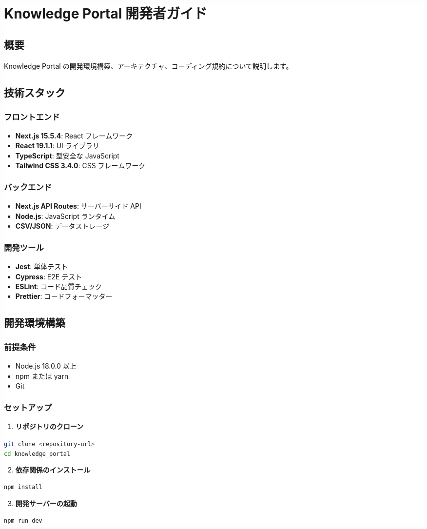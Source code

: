 # Knowledge Portal 開発者ガイド

## 概要

Knowledge Portal の開発環境構築、アーキテクチャ、コーディング規約について説明します。

## 技術スタック

### フロントエンド
- **Next.js 15.5.4**: React フレームワーク
- **React 19.1.1**: UI ライブラリ
- **TypeScript**: 型安全な JavaScript
- **Tailwind CSS 3.4.0**: CSS フレームワーク

### バックエンド
- **Next.js API Routes**: サーバーサイド API
- **Node.js**: JavaScript ランタイム
- **CSV/JSON**: データストレージ

### 開発ツール
- **Jest**: 単体テスト
- **Cypress**: E2E テスト
- **ESLint**: コード品質チェック
- **Prettier**: コードフォーマッター

## 開発環境構築

### 前提条件

- Node.js 18.0.0 以上
- npm または yarn
- Git

### セットアップ

1. **リポジトリのクローン**
```bash
git clone <repository-url>
cd knowledge_portal
```

2. **依存関係のインストール**
```bash
npm install
```

3. **開発サーバーの起動**
```bash
npm run dev
```
